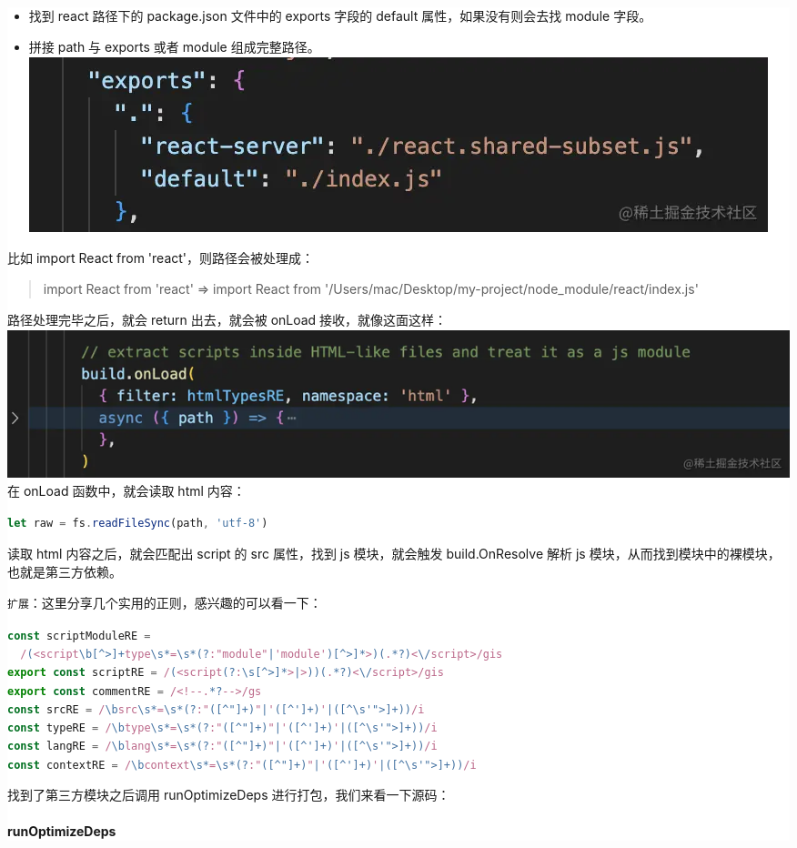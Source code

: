   - 找到 react 路径下的 package.json 文件中的 exports 字段的 default 属性，如果没有则会去找 module 字段。

  - 拼接 path 与 exports 或者 module 组成完整路径。
    ![alt text](image-4.png)

比如 import React from 'react'，则路径会被处理成：

> import React from 'react' => import React from '/Users/mac/Desktop/my-project/node_module/react/index.js'

路径处理完毕之后，就会 return 出去，就会被 onLoad 接收，就像这面这样：
![alt text](image-5.png)
在 onLoad 函数中，就会读取 html 内容：

```js
let raw = fs.readFileSync(path, 'utf-8')
```

读取 html 内容之后，就会匹配出 script 的 src 属性，找到 js 模块，就会触发 build.OnResolve 解析 js 模块，从而找到模块中的裸模块，也就是第三方依赖。

`扩展`：这里分享几个实用的正则，感兴趣的可以看一下：

```js
const scriptModuleRE =
  /(<script\b[^>]+type\s*=\s*(?:"module"|'module')[^>]*>)(.*?)<\/script>/gis
export const scriptRE = /(<script(?:\s[^>]*>|>))(.*?)<\/script>/gis
export const commentRE = /<!--.*?-->/gs
const srcRE = /\bsrc\s*=\s*(?:"([^"]+)"|'([^']+)'|([^\s'">]+))/i
const typeRE = /\btype\s*=\s*(?:"([^"]+)"|'([^']+)'|([^\s'">]+))/i
const langRE = /\blang\s*=\s*(?:"([^"]+)"|'([^']+)'|([^\s'">]+))/i
const contextRE = /\bcontext\s*=\s*(?:"([^"]+)"|'([^']+)'|([^\s'">]+))/i
```

找到了第三方模块之后调用 runOptimizeDeps 进行打包，我们来看一下源码：

#### runOptimizeDeps
